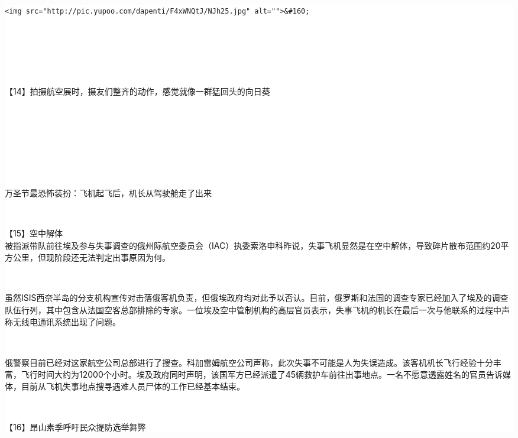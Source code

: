 	<img src="http://pic.yupoo.com/dapenti/F4xWNQtJ/NJh25.jpg" alt="">&#160;
</p>
<p>
	<img src="http://pic.yupoo.com/dapenti/F4xWNf8S/10YWjy.jpg" alt=""> 
</p>
<p>
	<img src="http://pic.yupoo.com/dapenti/F4xWN0yk/mDZW7.jpg" alt=""> 
</p>
<p>
	<img src="http://pic.yupoo.com/dapenti/F4xWNgr8/jLXbt.jpg" alt=""> 
</p>
<p>
	【14】拍摄航空展时，摄友们整齐的动作，感觉就像一群猛回头的向日葵
</p>
<p>
	<img src="http://ww1.sinaimg.cn/bmiddle/79d277e6gw1exm95urihfg208w0504qq.gif" alt="">&#160;
</p>
<p>
	<img src="http://ww1.sinaimg.cn/bmiddle/79d277e6gw1exm95xzaerg208w0507wi.gif" alt=""> 
</p>
<p>
	<img src="http://ww4.sinaimg.cn/bmiddle/79d277e6gw1exm961s9cqg208w050qv6.gif" alt=""> 
</p>
<p>
	<img src="http://ww3.sinaimg.cn/bmiddle/79d277e6gw1exm964fml4g208w050u0x.gif" alt=""> 
</p>
<p>
	万圣节最恐怖装扮：飞机起飞后，机长从驾驶舱走了出来
</p>
<p>
	<img src="http://pic.yupoo.com/dapenti/F4yVjz1e/13y24Y.jpg" alt=""> 
</p>
<p>
	【15】空中解体<br>
被指派带队前往埃及参与失事调查的俄州际航空委员会（IAC）执委索洛申科昨说，失事飞机显然是在空中解体，导致碎片散布范围约20平方公里，但现阶段还无法判定出事原因为何。
</p>
<p>
	<img src="http://pic.yupoo.com/dapenti/F4yLkZnO/63lIV.jpg" alt=""> 
</p>
<p>
	虽然ISIS西奈半岛的分支机构宣传对击落俄客机负责，但俄埃政府均对此予以否认。目前，俄罗斯和法国的调查专家已经加入了埃及的调查队伍行列，其中包含从法国空客总部排除的专家。一位埃及空中管制机构的高层官员表示，失事飞机的机长在最后一次与他联系的过程中声称无线电通讯系统出现了问题。
</p>
<p>
	<img src="http://pic.yupoo.com/dapenti/F4yLlESY/1vxiS.jpg" alt=""> 
</p>
<p>
	俄警察目前已经对这家航空公司总部进行了搜查。科加雷姆航空公司声称，此次失事不可能是人为失误造成。该客机机长飞行经验十分丰富，飞行时间大约为12000个小时。埃及政府同时声明，该国军方已经派遣了45辆救护车前往出事地点。一名不愿意透露姓名的官员告诉媒体，目前从飞机失事地点搜寻遇难人员尸体的工作已经基本结束。
</p>
<p>
	<img src="http://pic.yupoo.com/dapenti/F4yLkZaD/MlmIf.jpg" alt=""> 
</p>
<p>
	【16】昂山素季呼吁民众提防选举舞弊<br>